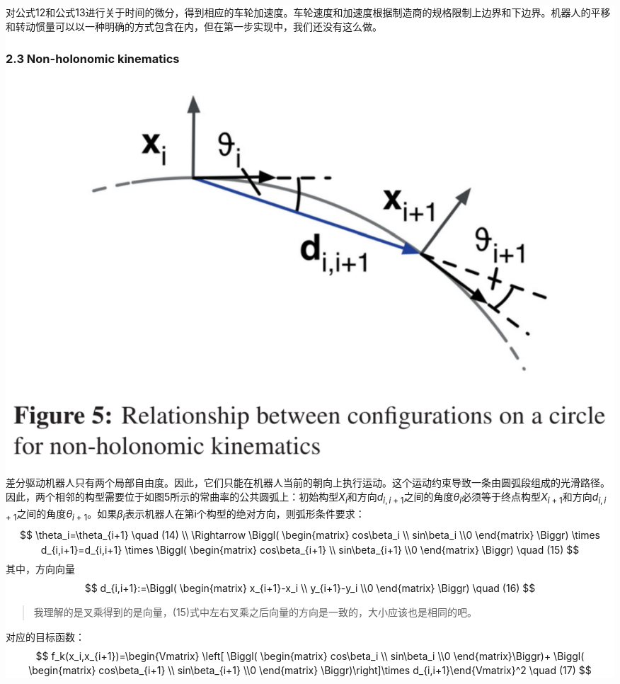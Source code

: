 对公式12和公式13进行关于时间的微分，得到相应的车轮加速度。车轮速度和加速度根据制造商的规格限制上边界和下边界。机器人的平移和转动惯量可以以一种明确的方式包含在内，但在第一步实现中，我们还没有这么做。

### 2.3 Non-holonomic kinematics

![image-20211201115250294](Trajectory_modification_considering_dynamic_constraints_of_autonomous_robots_2012.assets/image-20211201115250294.png)

差分驱动机器人只有两个局部自由度。因此，它们只能在机器人当前的朝向上执行运动。这个运动约束导致一条由圆弧段组成的光滑路径。因此，两个相邻的构型需要位于如图5所示的常曲率的公共圆弧上：初始构型$X_i$和方向$d_{i,i+1}$之间的角度$\theta_i$必须等于终点构型$X_{i+1}$和方向$d_{i,i+1}$之间的角度$\theta_{i+1}$。如果$\beta_i$表示机器人在第i个构型的绝对方向，则弧形条件要求：
$$
\theta_i=\theta_{i+1} \quad (14) \\
\Rightarrow \Biggl( \begin{matrix} cos\beta_i \\ sin\beta_i \\0 \end{matrix} \Biggr) \times d_{i,i+1}=d_{i,i+1} \times \Biggl( \begin{matrix} cos\beta_{i+1} \\ sin\beta_{i+1} \\0 \end{matrix} \Biggr) \quad (15)
$$
其中，方向向量
$$
d_{i,i+1}:=\Biggl( \begin{matrix} x_{i+1}-x_i \\ y_{i+1}-y_i \\0 \end{matrix} \Biggr) \quad (16)
$$

> 我理解的是叉乘得到的是向量，(15)式中左右叉乘之后向量的方向是一致的，大小应该也是相同的吧。

对应的目标函数：
$$
f_k(x_i,x_{i+1})=\begin{Vmatrix} \left[ \Biggl( \begin{matrix} cos\beta_i \\ sin\beta_i \\0 \end{matrix}\Biggr)+ \Biggl( \begin{matrix} cos\beta_{i+1} \\ sin\beta_{i+1} \\0 \end{matrix} \Biggr)\right]\times d_{i,i+1}\end{Vmatrix}^2 \quad (17)
$$

